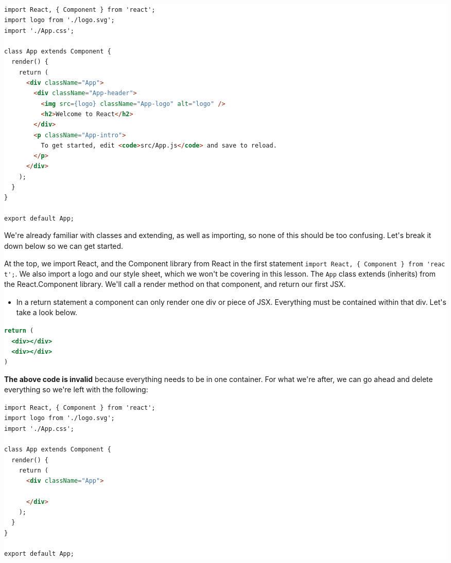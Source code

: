 ```html
import React, { Component } from 'react';
import logo from './logo.svg';
import './App.css';

class App extends Component {
  render() {
    return (
      <div className="App">
        <div className="App-header">
          <img src={logo} className="App-logo" alt="logo" />
          <h2>Welcome to React</h2>
        </div>
        <p className="App-intro">
          To get started, edit <code>src/App.js</code> and save to reload.
        </p>
      </div>
    );
  }
}

export default App;
```


We're already familiar with classes and extending, as well as importing, so none of this should be too confusing. Let's break it down below so we can get started.

At the top, we import React, and the Component library from React in the first statement `import React, { Component } from 'react';`. We also import a logo and our style sheet, which we won't be covering in this lesson. The `App` class extends (inherits) from the React.Component library. We'll call a render method on that component, and return our first JSX.

* In a return statement a component can only render one div or piece of JSX. Everything must be contained within that div. Let's take a look below.

```jsx
return (
  <div></div>
  <div></div>
)
```

**The above code is invalid** because everything needs to be in one container. For what we're after, we can go ahead and delete everything so we're left with the following:

```html
import React, { Component } from 'react';
import logo from './logo.svg';
import './App.css';

class App extends Component {
  render() {
    return (
      <div className="App">

      </div>
    );
  }
}

export default App;
```
